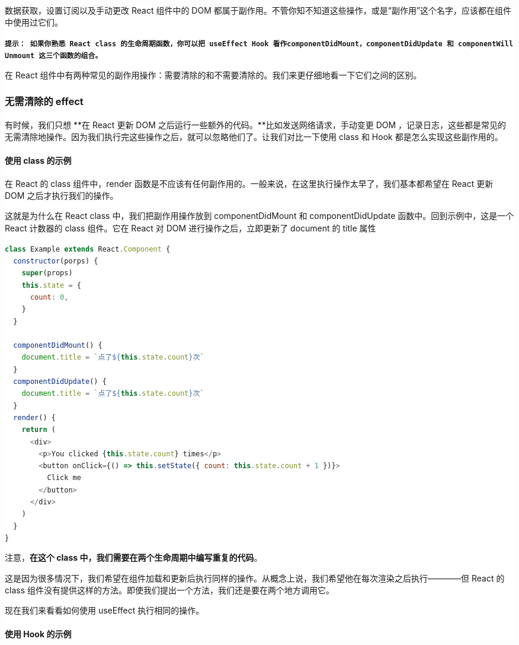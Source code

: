 数据获取，设置订阅以及手动更改 React 组件中的 DOM 都属于副作用。不管你知不知道这些操作，或是“副作用”这个名字，应该都在组件中使用过它们。

**`提示： 如果你熟悉 React class 的生命周期函数，你可以把 useEffect Hook 看作componentDidMount，componentDidUpdate 和 componentWillUnmount 这三个函数的组合。`**

在 React 组件中有两种常见的副作用操作：需要清除的和不需要清除的。我们来更仔细地看一下它们之间的区别。

### 无需清除的 effect

有时候，我们只想 **在 React 更新 DOM 之后运行一些额外的代码。**比如发送网络请求，手动变更 DOM ，记录日志，这些都是常见的无需清除地操作。因为我们执行完这些操作之后，就可以忽略他们了。让我们对比一下使用 class 和 Hook 都是怎么实现这些副作用的。

#### 使用 class 的示例

在 React 的 class 组件中，render 函数是不应该有任何副作用的。一般来说，在这里执行操作太早了，我们基本都希望在 React 更新 DOM 之后才执行我们的操作。

这就是为什么在 React class 中，我们把副作用操作放到 componentDidMount 和 componentDidUpdate 函数中。回到示例中，这是一个 React 计数器的 class 组件。它在 React 对 DOM 进行操作之后，立即更新了 document 的 title 属性

```js
class Example extends React.Component {
  constructor(porps) {
    super(props)
    this.state = {
      count: 0,
    }
  }

  componentDidMount() {
    document.title = `点了${this.state.count}次`
  }
  componentDidUpdate() {
    document.title = `点了${this.state.count}次`
  }
  render() {
    return (
      <div>
        <p>You clicked {this.state.count} times</p>
        <button onClick={() => this.setState({ count: this.state.count + 1 })}>
          Click me
        </button>
      </div>
    )
  }
}
```

注意，**在这个 class 中，我们需要在两个生命周期中编写重复的代码**。

这是因为很多情况下，我们希望在组件加载和更新后执行同样的操作。从概念上说，我们希望他在每次渲染之后执行————但 React 的 class 组件没有提供这样的方法。即使我们提出一个方法，我们还是要在两个地方调用它。

现在我们来看看如何使用 useEffect 执行相同的操作。

#### 使用 Hook 的示例
